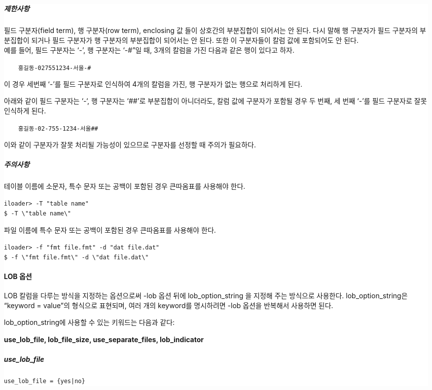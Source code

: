 ##### 제한사항

필드 구분자(field term), 행 구분자(row term), enclosing 값 들이 상호간의
부분집합이 되어서는 안 된다. 다시 말해 행 구분자가 필드 구분자의 부분집합이
되거나 필드 구분자가 행 구분자의 부분집합이 되어서는 안 된다. 또한 이 구분자들이
칼럼 값에 포함되어도 안 된다.  
예를 들어, 필드 구분자는 ‘-’, 행 구분자는 ‘-\#”일 때, 3개의 칼럼을 가진 다음과
같은 행이 있다고 하자.

```
	홍길동-027551234-서울-# 
```

이 경우 세번째 ‘-’를 필드 구분자로 인식하여 4개의 칼럼을 가진, 행 구분자가 없는
행으로 처리하게 된다.

아래와 같이 필드 구분자는 ‘-‘, 행 구분자는 ‘\#\#’로 부분집합이 아니더라도, 칼럼
값에 구분자가 포함될 경우 두 번째, 세 번째 ‘-’를 필드 구분자로 잘못 인식하게
된다.

```
	홍길동-02-755-1234-서울## 
```

이와 같이 구분자가 잘못 처리될 가능성이 있으므로 구분자를 선정할 때 주의가
필요하다.

##### 주의사항

테이블 이름에 소문자, 특수 문자 또는 공백이 포함된 경우 큰따옴표를 사용해야
한다.

```
iloader> -T "table name"
$ -T \"table name\"
```

파일 이름에 특수 문자 또는 공백이 포함된 경우 큰따옴표를 사용해야 한다.

```
iloader> -f "fmt file.fmt" -d "dat file.dat"
$ -f \"fmt file.fmt\" -d \"dat file.dat\"
```



#### LOB 옵션

LOB 칼럼을 다루는 방식을 지정하는 옵션으로써 -lob 옵션 뒤에 lob_option_string 을
지정해 주는 방식으로 사용한다. lob_option_string은 “keyword = value”의 형식으로
표현되며, 여러 개의 keyword를 명시하려면 -lob 옵션을 반복해서 사용하면 된다.

lob_option_string에 사용할 수 있는 키워드는 다음과 같다:

**use_lob_file, lob_file_size, use_separate_files, lob_indicator**

##### use_lob_file

```
use_lob_file = {yes|no}
```
